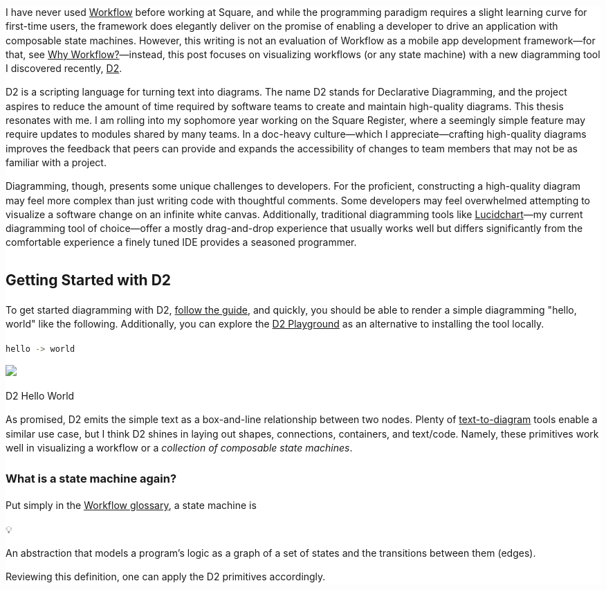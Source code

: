 I have never used [Workflow](https://github.com/square/workflow) before working at Square, and while the programming paradigm requires a slight learning curve for first-time users, the framework does elegantly deliver on the promise of enabling a developer to drive an application with composable state machines. However, this writing is not an evaluation of Workflow as a mobile app development framework—for that, see [Why Workflow?](https://developer.squareup.com/blog/why-workflow/)—instead, this post focuses on visualizing workflows (or any state machine) with a new diagramming tool I discovered recently, [D2](https://d2lang.com/tour/intro/).

D2 is a scripting language for turning text into diagrams. The name D2 stands for Declarative Diagramming, and the project aspires to reduce the amount of time required by software teams to create and maintain high-quality diagrams. This thesis resonates with me. I am rolling into my sophomore year working on the Square Register, where a seemingly simple feature may require updates to modules shared by many teams. In a doc-heavy culture—which I appreciate—crafting high-quality diagrams improves the feedback that peers can provide and expands the accessibility of changes to team members that may not be as familiar with a project.

Diagramming, though, presents some unique challenges to developers. For the proficient, constructing a high-quality diagram may feel more complex than just writing code with thoughtful comments. Some developers may feel overwhelmed attempting to visualize a software change on an infinite white canvas. Additionally, traditional diagramming tools like [Lucidchart](https://www.lucidchart.com/pages/)—my current diagramming tool of choice—offer a mostly drag-and-drop experience that usually works well but differs significantly from the comfortable experience a finely tuned IDE provides a seasoned programmer.

## Getting Started with D2

To get started diagramming with D2, [follow the guide](https://d2lang.com/tour/install), and quickly, you should be able to render a simple diagramming "hello, world" like the following. Additionally, you can explore the [D2 Playground](https://play.d2lang.com) as an alternative to installing the tool locally.

```bash
hello -> world
```

![](https://aaron.alaniz.xyz/content/images/2023/01/d2-3-.svg)

D2 Hello World

As promised, D2 emits the simple text as a box-and-line relationship between two nodes. Plenty of [text-to-diagram](https://text-to-diagram.com/) tools enable a similar use case, but I think D2 shines in laying out shapes, connections, containers, and text/code. Namely, these primitives work well in visualizing a workflow or a _collection of composable state machines_.

### What is a state machine again?

Put simply in the [Workflow glossary](https://square.github.io/workflow/glossary/#state-machine), a state machine is

💡

An abstraction that models a program’s logic as a graph of a set of states and the transitions between them (edges).

Reviewing this definition, one can apply the D2 primitives accordingly.
